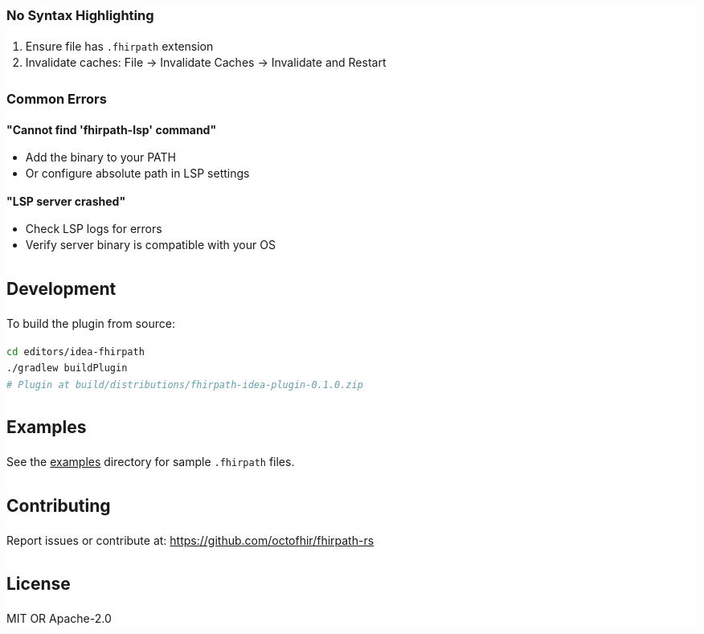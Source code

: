### No Syntax Highlighting

1. Ensure file has `.fhirpath` extension
2. Invalidate caches: File → Invalidate Caches → Invalidate and Restart

### Common Errors

**"Cannot find 'fhirpath-lsp' command"**
- Add the binary to your PATH
- Or configure absolute path in LSP settings

**"LSP server crashed"**
- Check LSP logs for errors
- Verify server binary is compatible with your OS

## Development

To build the plugin from source:

```bash
cd editors/idea-fhirpath
./gradlew buildPlugin
# Plugin at build/distributions/fhirpath-idea-plugin-0.1.0.zip
```

## Examples

See the [examples](https://github.com/octofhir/fhirpath-rs/tree/main/examples) directory for sample `.fhirpath` files.

## Contributing

Report issues or contribute at: https://github.com/octofhir/fhirpath-rs

## License

MIT OR Apache-2.0
